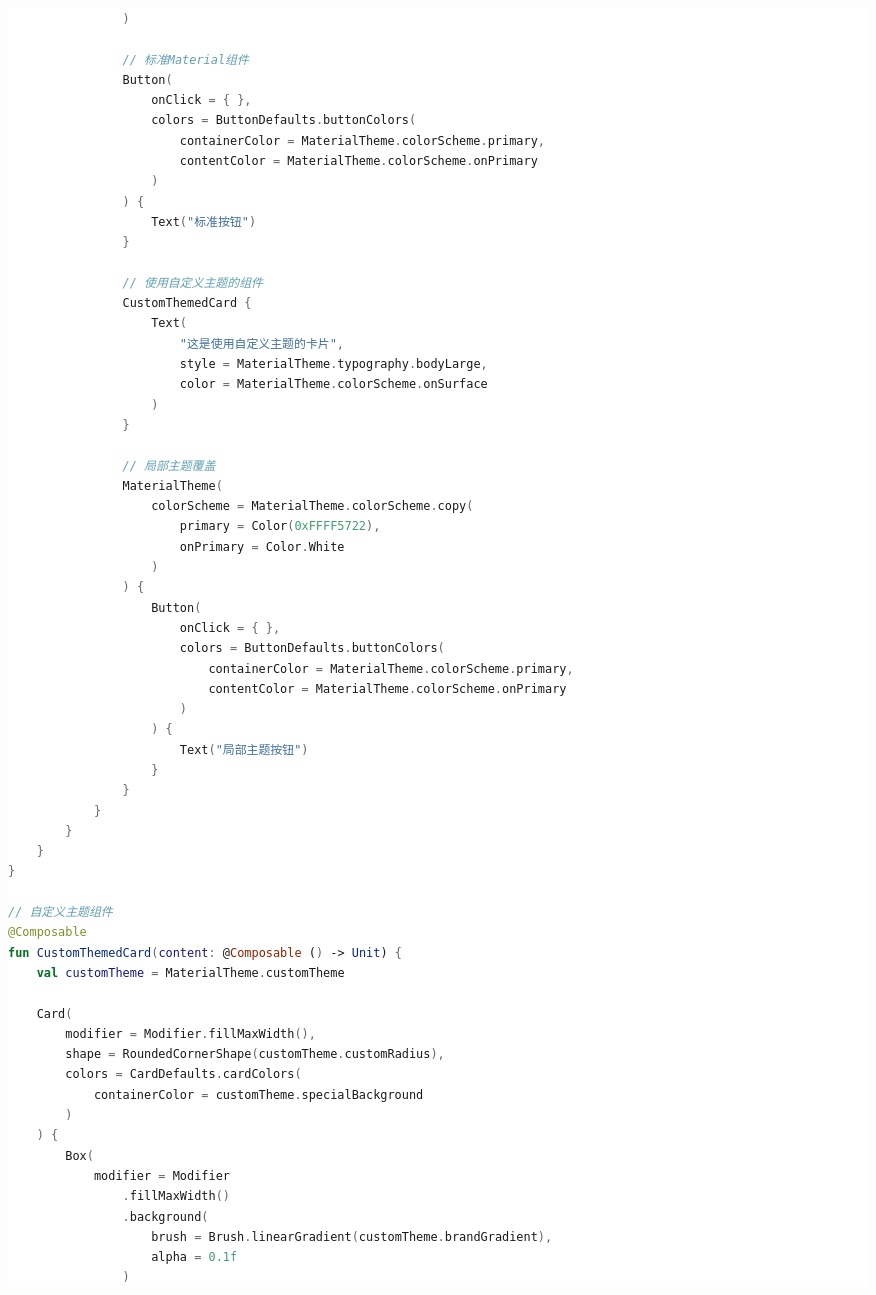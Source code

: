 ```kotlin
                )
                
                // 标准Material组件
                Button(
                    onClick = { },
                    colors = ButtonDefaults.buttonColors(
                        containerColor = MaterialTheme.colorScheme.primary,
                        contentColor = MaterialTheme.colorScheme.onPrimary
                    )
                ) {
                    Text("标准按钮")
                }
                
                // 使用自定义主题的组件
                CustomThemedCard {
                    Text(
                        "这是使用自定义主题的卡片",
                        style = MaterialTheme.typography.bodyLarge,
                        color = MaterialTheme.colorScheme.onSurface
                    )
                }
                
                // 局部主题覆盖
                MaterialTheme(
                    colorScheme = MaterialTheme.colorScheme.copy(
                        primary = Color(0xFFFF5722),
                        onPrimary = Color.White
                    )
                ) {
                    Button(
                        onClick = { },
                        colors = ButtonDefaults.buttonColors(
                            containerColor = MaterialTheme.colorScheme.primary,
                            contentColor = MaterialTheme.colorScheme.onPrimary
                        )
                    ) {
                        Text("局部主题按钮")
                    }
                }
            }
        }
    }
}

// 自定义主题组件
@Composable
fun CustomThemedCard(content: @Composable () -> Unit) {
    val customTheme = MaterialTheme.customTheme
    
    Card(
        modifier = Modifier.fillMaxWidth(),
        shape = RoundedCornerShape(customTheme.customRadius),
        colors = CardDefaults.cardColors(
            containerColor = customTheme.specialBackground
        )
    ) {
        Box(
            modifier = Modifier
                .fillMaxWidth()
                .background(
                    brush = Brush.linearGradient(customTheme.brandGradient),
                    alpha = 0.1f
                )
```